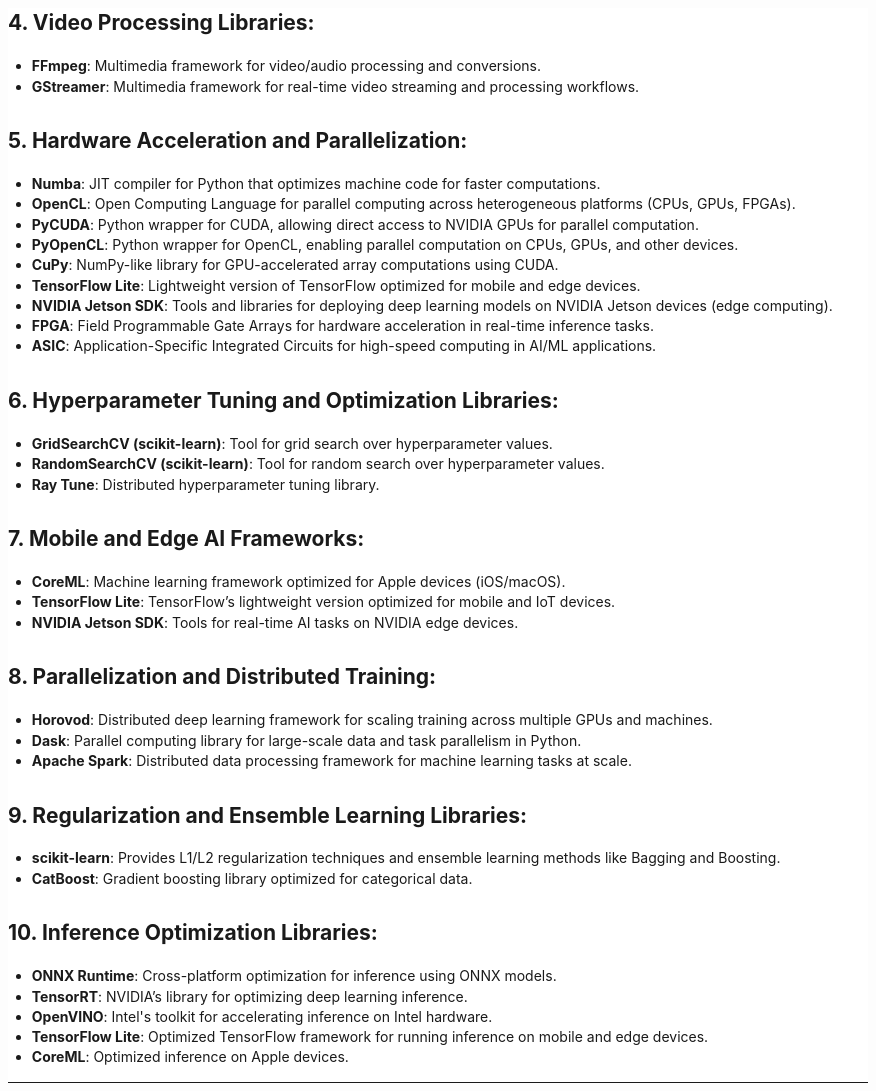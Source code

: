 ## 4. Video Processing Libraries:
- **FFmpeg**: Multimedia framework for video/audio processing and conversions.
- **GStreamer**: Multimedia framework for real-time video streaming and processing workflows.

## 5. Hardware Acceleration and Parallelization:
- **Numba**: JIT compiler for Python that optimizes machine code for faster computations.
- **OpenCL**: Open Computing Language for parallel computing across heterogeneous platforms (CPUs, GPUs, FPGAs).
- **PyCUDA**: Python wrapper for CUDA, allowing direct access to NVIDIA GPUs for parallel computation.
- **PyOpenCL**: Python wrapper for OpenCL, enabling parallel computation on CPUs, GPUs, and other devices.
- **CuPy**: NumPy-like library for GPU-accelerated array computations using CUDA.
- **TensorFlow Lite**: Lightweight version of TensorFlow optimized for mobile and edge devices.
- **NVIDIA Jetson SDK**: Tools and libraries for deploying deep learning models on NVIDIA Jetson devices (edge computing).
- **FPGA**: Field Programmable Gate Arrays for hardware acceleration in real-time inference tasks.
- **ASIC**: Application-Specific Integrated Circuits for high-speed computing in AI/ML applications.

## 6. Hyperparameter Tuning and Optimization Libraries:
- **GridSearchCV (scikit-learn)**: Tool for grid search over hyperparameter values.
- **RandomSearchCV (scikit-learn)**: Tool for random search over hyperparameter values.
- **Ray Tune**: Distributed hyperparameter tuning library.

## 7. Mobile and Edge AI Frameworks:
- **CoreML**: Machine learning framework optimized for Apple devices (iOS/macOS).
- **TensorFlow Lite**: TensorFlow’s lightweight version optimized for mobile and IoT devices.
- **NVIDIA Jetson SDK**: Tools for real-time AI tasks on NVIDIA edge devices.

## 8. Parallelization and Distributed Training:
- **Horovod**: Distributed deep learning framework for scaling training across multiple GPUs and machines.
- **Dask**: Parallel computing library for large-scale data and task parallelism in Python.
- **Apache Spark**: Distributed data processing framework for machine learning tasks at scale.

## 9. Regularization and Ensemble Learning Libraries:
- **scikit-learn**: Provides L1/L2 regularization techniques and ensemble learning methods like Bagging and Boosting.
- **CatBoost**: Gradient boosting library optimized for categorical data.
  
## 10. Inference Optimization Libraries:
- **ONNX Runtime**: Cross-platform optimization for inference using ONNX models.
- **TensorRT**: NVIDIA’s library for optimizing deep learning inference.
- **OpenVINO**: Intel's toolkit for accelerating inference on Intel hardware.
- **TensorFlow Lite**: Optimized TensorFlow framework for running inference on mobile and edge devices.
- **CoreML**: Optimized inference on Apple devices.

---
